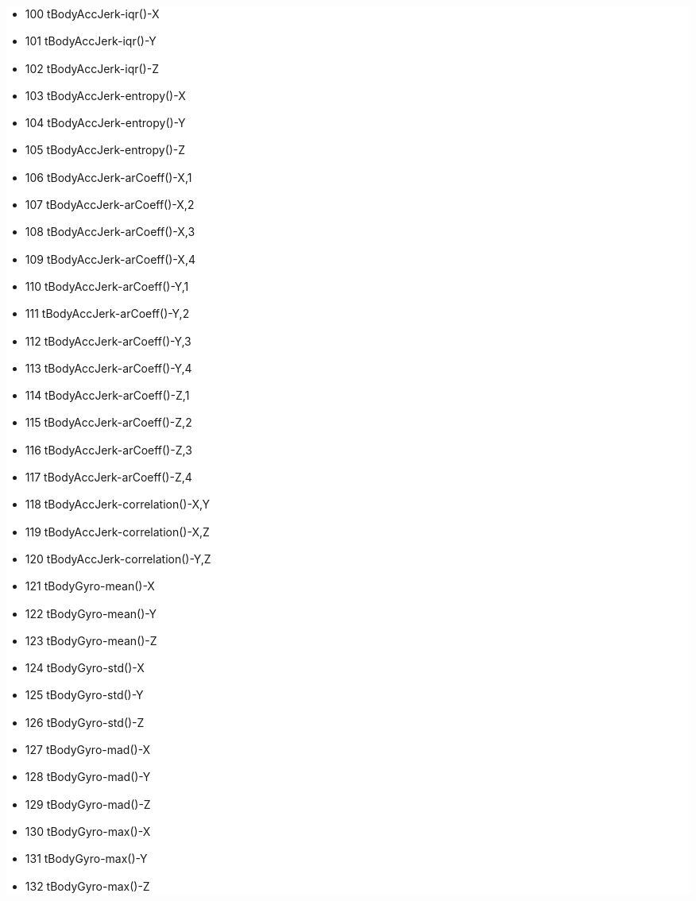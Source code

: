 * 100 tBodyAccJerk-iqr()-X

* 101 tBodyAccJerk-iqr()-Y

* 102 tBodyAccJerk-iqr()-Z

* 103 tBodyAccJerk-entropy()-X

* 104 tBodyAccJerk-entropy()-Y

* 105 tBodyAccJerk-entropy()-Z

* 106 tBodyAccJerk-arCoeff()-X,1

* 107 tBodyAccJerk-arCoeff()-X,2

* 108 tBodyAccJerk-arCoeff()-X,3

* 109 tBodyAccJerk-arCoeff()-X,4

* 110 tBodyAccJerk-arCoeff()-Y,1

* 111 tBodyAccJerk-arCoeff()-Y,2

* 112 tBodyAccJerk-arCoeff()-Y,3

* 113 tBodyAccJerk-arCoeff()-Y,4

* 114 tBodyAccJerk-arCoeff()-Z,1

* 115 tBodyAccJerk-arCoeff()-Z,2

* 116 tBodyAccJerk-arCoeff()-Z,3

* 117 tBodyAccJerk-arCoeff()-Z,4

* 118 tBodyAccJerk-correlation()-X,Y

* 119 tBodyAccJerk-correlation()-X,Z

* 120 tBodyAccJerk-correlation()-Y,Z

* 121 tBodyGyro-mean()-X

* 122 tBodyGyro-mean()-Y

* 123 tBodyGyro-mean()-Z

* 124 tBodyGyro-std()-X

* 125 tBodyGyro-std()-Y

* 126 tBodyGyro-std()-Z

* 127 tBodyGyro-mad()-X

* 128 tBodyGyro-mad()-Y

* 129 tBodyGyro-mad()-Z

* 130 tBodyGyro-max()-X

* 131 tBodyGyro-max()-Y

* 132 tBodyGyro-max()-Z
